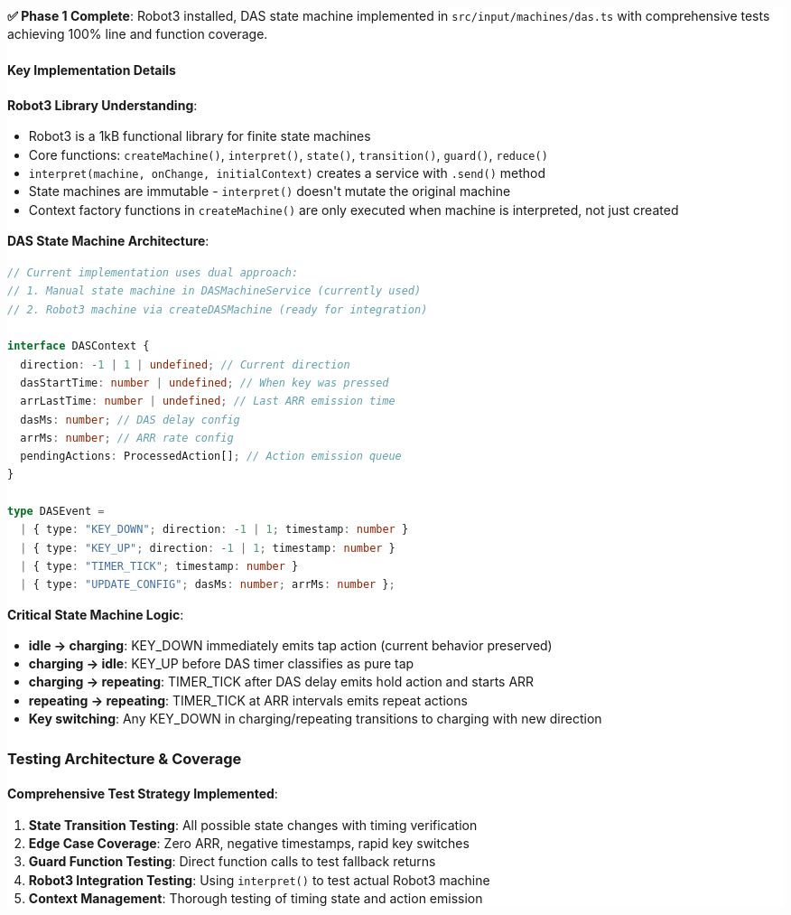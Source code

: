 **✅ Phase 1 Complete**: Robot3 installed, DAS state machine implemented in `src/input/machines/das.ts` with comprehensive tests achieving 100% line and function coverage.

#### Key Implementation Details

**Robot3 Library Understanding**:

- Robot3 is a 1kB functional library for finite state machines
- Core functions: `createMachine()`, `interpret()`, `state()`, `transition()`, `guard()`, `reduce()`
- `interpret(machine, onChange, initialContext)` creates a service with `.send()` method
- State machines are immutable - `interpret()` doesn't mutate the original machine
- Context factory functions in `createMachine()` are only executed when machine is interpreted, not just created

**DAS State Machine Architecture**:

```typescript
// Current implementation uses dual approach:
// 1. Manual state machine in DASMachineService (currently used)
// 2. Robot3 machine via createDASMachine (ready for integration)

interface DASContext {
  direction: -1 | 1 | undefined; // Current direction
  dasStartTime: number | undefined; // When key was pressed
  arrLastTime: number | undefined; // Last ARR emission time
  dasMs: number; // DAS delay config
  arrMs: number; // ARR rate config
  pendingActions: ProcessedAction[]; // Action emission queue
}

type DASEvent =
  | { type: "KEY_DOWN"; direction: -1 | 1; timestamp: number }
  | { type: "KEY_UP"; direction: -1 | 1; timestamp: number }
  | { type: "TIMER_TICK"; timestamp: number }
  | { type: "UPDATE_CONFIG"; dasMs: number; arrMs: number };
```

**Critical State Machine Logic**:

- **idle → charging**: KEY_DOWN immediately emits tap action (current behavior preserved)
- **charging → idle**: KEY_UP before DAS timer classifies as pure tap
- **charging → repeating**: TIMER_TICK after DAS delay emits hold action and starts ARR
- **repeating → repeating**: TIMER_TICK at ARR intervals emits repeat actions
- **Key switching**: Any KEY_DOWN in charging/repeating transitions to charging with new direction

### Testing Architecture & Coverage

**Comprehensive Test Strategy Implemented**:

1. **State Transition Testing**: All possible state changes with timing verification
2. **Edge Case Coverage**: Zero ARR, negative timestamps, rapid key switches
3. **Guard Function Testing**: Direct function calls to test fallback returns
4. **Robot3 Integration Testing**: Using `interpret()` to test actual Robot3 machine
5. **Context Management**: Thorough testing of timing state and action emission
